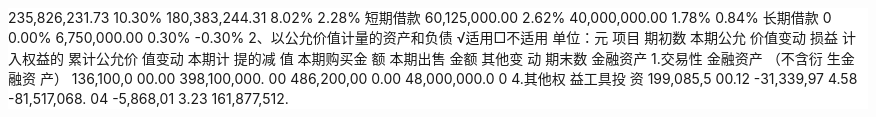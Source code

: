 235,826,231.73
10.30%
180,383,244.31
8.02%
2.28%
短期借款
60,125,000.00
2.62%
40,000,000.00
1.78%
0.84%
长期借款
0
0.00%
6,750,000.00
0.30%
-0.30%
2、以公允价值计量的资产和负债
√适用□不适用
单位：元
项目
期初数
本期公允
价值变动
损益
计入权益的
累计公允价
值变动
本期计
提的减
值
本期购买金
额
本期出售
金额
其他变
动
期末数
金融资产
1.交易性
金融资产
（不含衍
生金融资
产）
136,100,0
00.00
398,100,000.
00
486,200,00
0.00
48,000,000.0
0
4.其他权
益工具投
资
199,085,5
00.12
-31,339,97
4.58
-81,517,068.
04
-5,868,01
3.23
161,877,512.